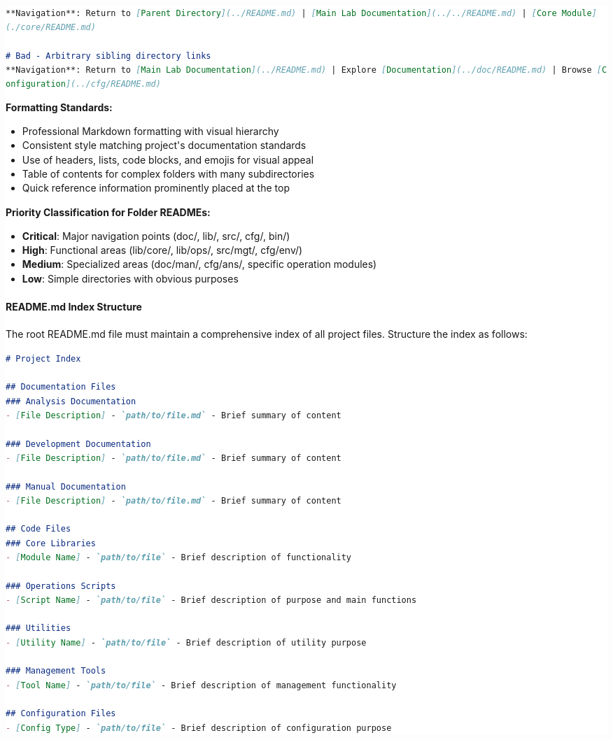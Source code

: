 ```markdown
**Navigation**: Return to [Parent Directory](../README.md) | [Main Lab Documentation](../../README.md) | [Core Module](./core/README.md)

# Bad - Arbitrary sibling directory links
**Navigation**: Return to [Main Lab Documentation](../README.md) | Explore [Documentation](../doc/README.md) | Browse [Configuration](../cfg/README.md)
```

**Formatting Standards:**
- Professional Markdown formatting with visual hierarchy
- Consistent style matching project's documentation standards
- Use of headers, lists, code blocks, and emojis for visual appeal
- Table of contents for complex folders with many subdirectories
- Quick reference information prominently placed at the top

**Priority Classification for Folder READMEs:**
- **Critical**: Major navigation points (doc/, lib/, src/, cfg/, bin/)
- **High**: Functional areas (lib/core/, lib/ops/, src/mgt/, cfg/env/)
- **Medium**: Specialized areas (doc/man/, cfg/ans/, specific operation modules)
- **Low**: Simple directories with obvious purposes

#### README.md Index Structure
The root README.md file must maintain a comprehensive index of all project files. Structure the index as follows:

```markdown
# Project Index

## Documentation Files
### Analysis Documentation
- [File Description] - `path/to/file.md` - Brief summary of content

### Development Documentation  
- [File Description] - `path/to/file.md` - Brief summary of content

### Manual Documentation
- [File Description] - `path/to/file.md` - Brief summary of content

## Code Files
### Core Libraries
- [Module Name] - `path/to/file` - Brief description of functionality

### Operations Scripts
- [Script Name] - `path/to/file` - Brief description of purpose and main functions

### Utilities
- [Utility Name] - `path/to/file` - Brief description of utility purpose

### Management Tools
- [Tool Name] - `path/to/file` - Brief description of management functionality

## Configuration Files
- [Config Type] - `path/to/file` - Brief description of configuration purpose
```
